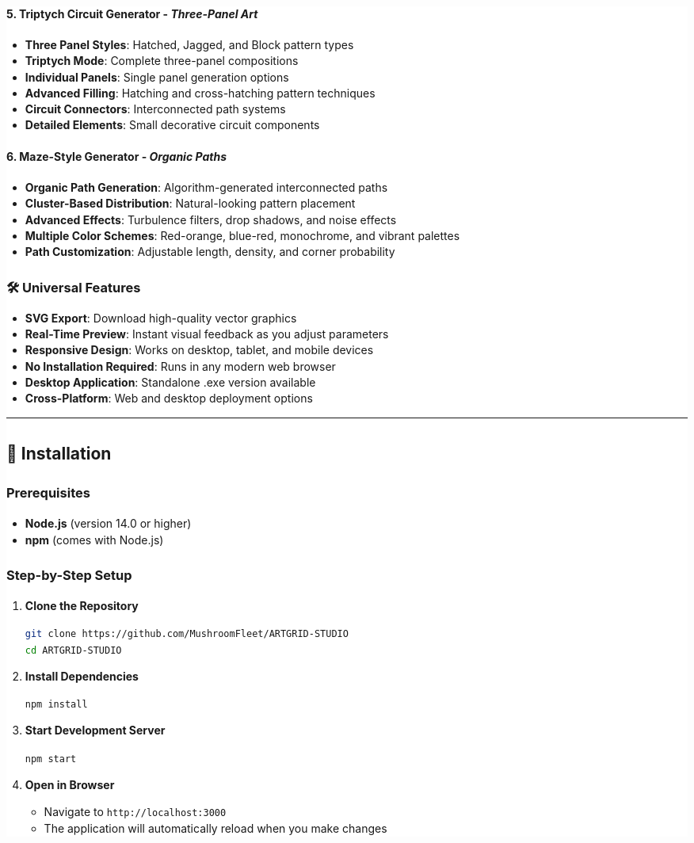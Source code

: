 #### **5. Triptych Circuit Generator** - *Three-Panel Art*
- **Three Panel Styles**: Hatched, Jagged, and Block pattern types
- **Triptych Mode**: Complete three-panel compositions
- **Individual Panels**: Single panel generation options
- **Advanced Filling**: Hatching and cross-hatching pattern techniques
- **Circuit Connectors**: Interconnected path systems
- **Detailed Elements**: Small decorative circuit components

#### **6. Maze-Style Generator** - *Organic Paths*
- **Organic Path Generation**: Algorithm-generated interconnected paths
- **Cluster-Based Distribution**: Natural-looking pattern placement
- **Advanced Effects**: Turbulence filters, drop shadows, and noise effects
- **Multiple Color Schemes**: Red-orange, blue-red, monochrome, and vibrant palettes
- **Path Customization**: Adjustable length, density, and corner probability

### 🛠 **Universal Features**
- **SVG Export**: Download high-quality vector graphics
- **Real-Time Preview**: Instant visual feedback as you adjust parameters
- **Responsive Design**: Works on desktop, tablet, and mobile devices
- **No Installation Required**: Runs in any modern web browser
- **Desktop Application**: Standalone .exe version available
- **Cross-Platform**: Web and desktop deployment options

---

## 🚀 Installation

### Prerequisites
- **Node.js** (version 14.0 or higher)
- **npm** (comes with Node.js)

### Step-by-Step Setup

1. **Clone the Repository**
   ```bash
   git clone https://github.com/MushroomFleet/ARTGRID-STUDIO
   cd ARTGRID-STUDIO
   ```

2. **Install Dependencies**
   ```bash
   npm install
   ```

3. **Start Development Server**
   ```bash
   npm start
   ```

4. **Open in Browser**
   - Navigate to `http://localhost:3000`
   - The application will automatically reload when you make changes
